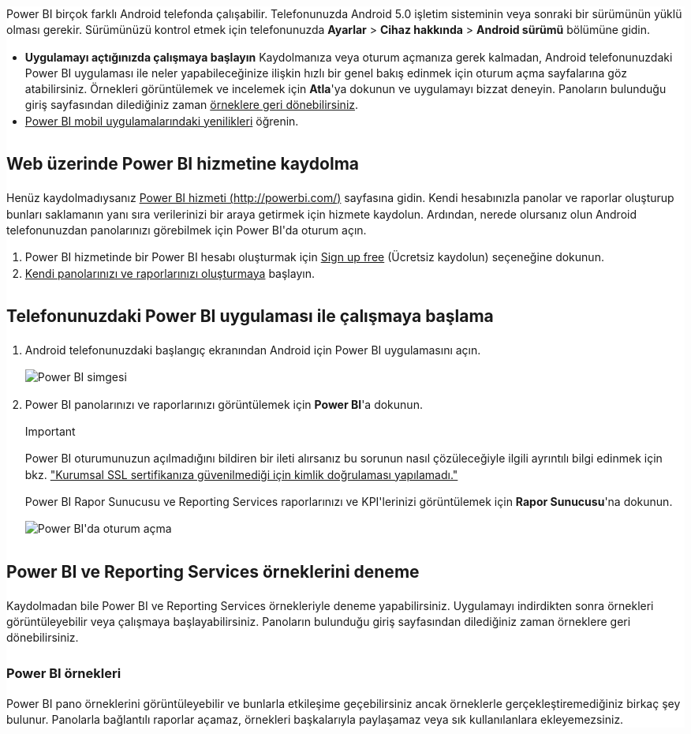   Power BI birçok farklı Android telefonda çalışabilir. Telefonunuzda Android 5.0 işletim sisteminin veya sonraki bir sürümünün yüklü olması gerekir. Sürümünüzü kontrol etmek için telefonunuzda **Ayarlar** > **Cihaz hakkında** > **Android sürümü** bölümüne gidin. 
* **Uygulamayı açtığınızda çalışmaya başlayın** Kaydolmanıza veya oturum açmanıza gerek kalmadan, Android telefonunuzdaki Power BI uygulaması ile neler yapabileceğinize ilişkin hızlı bir genel bakış edinmek için oturum açma sayfalarına göz atabilirsiniz. Örnekleri görüntülemek ve incelemek için **Atla**'ya dokunun ve uygulamayı bizzat deneyin. Panoların bulunduğu giriş sayfasından dilediğiniz zaman [örneklere geri dönebilirsiniz](mobile-android-app-get-started.md#try-the-power-bi-and-reporting-services-samples).
* [Power BI mobil uygulamalarındaki yenilikleri](mobile-whats-new-in-the-mobile-apps.md) öğrenin.

## <a name="sign-up-for-the-power-bi-service-on-the-web"></a>Web üzerinde Power BI hizmetine kaydolma
Henüz kaydolmadıysanız [Power BI hizmeti (http://powerbi.com/)](http://powerbi.com/) sayfasına gidin. Kendi hesabınızla panolar ve raporlar oluşturup bunları saklamanın yanı sıra verilerinizi bir araya getirmek için hizmete kaydolun. Ardından, nerede olursanız olun Android telefonunuzdan panolarınızı görebilmek için Power BI'da oturum açın.

1. Power BI hizmetinde bir Power BI hesabı oluşturmak için [Sign up free](http://go.microsoft.com/fwlink/?LinkID=513879) (Ücretsiz kaydolun) seçeneğine dokunun.
2. [Kendi panolarınızı ve raporlarınızı oluşturmaya](service-get-started.md) başlayın.

## <a name="get-started-with-the-power-bi-app-on-your-phone"></a>Telefonunuzdaki Power BI uygulaması ile çalışmaya başlama
1. Android telefonunuzdaki başlangıç ekranından Android için Power BI uygulamasını açın.
   
   ![Power BI simgesi](media/mobile-android-app-get-started/power-bi-logo-android.png)
2. Power BI panolarınızı ve raporlarınızı görüntülemek için **Power BI**'a dokunun.  
   
   > [!IMPORTANT]
   > Power BI oturumunuzun açılmadığını bildiren bir ileti alırsanız bu sorunun nasıl çözüleceğiyle ilgili ayrıntılı bilgi edinmek için bkz. ["Kurumsal SSL sertifikanıza güvenilmediği için kimlik doğrulaması yapılamadı."](mobile-android-app-error-corporate-ssl-account-is-untrusted.md)
   > 
   > 
   
   Power BI Rapor Sunucusu ve Reporting Services raporlarınızı ve KPI'lerinizi görüntülemek için **Rapor Sunucusu**'na dokunun.
   
   ![Power BI'da oturum açma](media/mobile-android-app-get-started/power-bi-connect-to-login.png)

## <a name="try-the-power-bi-and-reporting-services-samples"></a>Power BI ve Reporting Services örneklerini deneme
Kaydolmadan bile Power BI ve Reporting Services örnekleriyle deneme yapabilirsiniz. Uygulamayı indirdikten sonra örnekleri görüntüleyebilir veya çalışmaya başlayabilirsiniz. Panoların bulunduğu giriş sayfasından dilediğiniz zaman örneklere geri dönebilirsiniz.

### <a name="power-bi-samples"></a>Power BI örnekleri
Power BI pano örneklerini görüntüleyebilir ve bunlarla etkileşime geçebilirsiniz ancak örneklerle gerçekleştiremediğiniz birkaç şey bulunur. Panolarla bağlantılı raporlar açamaz, örnekleri başkalarıyla paylaşamaz veya sık kullanılanlara ekleyemezsiniz.
